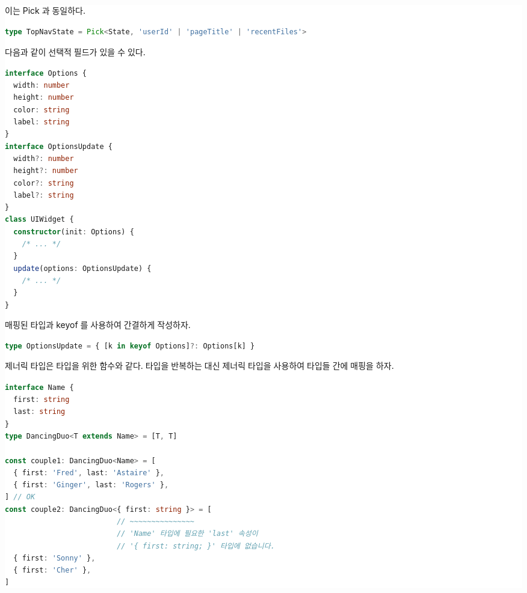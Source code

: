이는 Pick 과 동일하다.

```typescript
type TopNavState = Pick<State, 'userId' | 'pageTitle' | 'recentFiles'>
```

다음과 같이 선택적 필드가 있을 수 있다.

```typescript
interface Options {  
  width: number  
  height: number  
  color: string  
  label: string  
}  
interface OptionsUpdate {  
  width?: number  
  height?: number  
  color?: string  
  label?: string  
}  
class UIWidget {  
  constructor(init: Options) {  
    /* ... */  
  }  
  update(options: OptionsUpdate) {  
    /* ... */  
  }  
}
```

매핑된 타입과 keyof 를 사용하여 간결하게 작성하자.

```typescript
type OptionsUpdate = { [k in keyof Options]?: Options[k] }
```

제너릭 타입은 타입을 위한 함수와 같다.
타입을 반복하는 대신 제너릭 타입을 사용하여 타입들 간에 매핑을 하자.

```typescript
interface Name {  
  first: string  
  last: string  
}  
type DancingDuo<T extends Name> = [T, T]  
  
const couple1: DancingDuo<Name> = [  
  { first: 'Fred', last: 'Astaire' },  
  { first: 'Ginger', last: 'Rogers' },  
] // OK  
const couple2: DancingDuo<{ first: string }> = [  
						  // ~~~~~~~~~~~~~~~  
						  // 'Name' 타입에 필요한 'last' 속성이
						  // '{ first: string; }' 타입에 없습니다.
  { first: 'Sonny' },
  { first: 'Cher' },  
]
```


  [key: string]: string  
  [k in 'userId' | 'pageTitle' | 'recentFiles']: State[k]  
